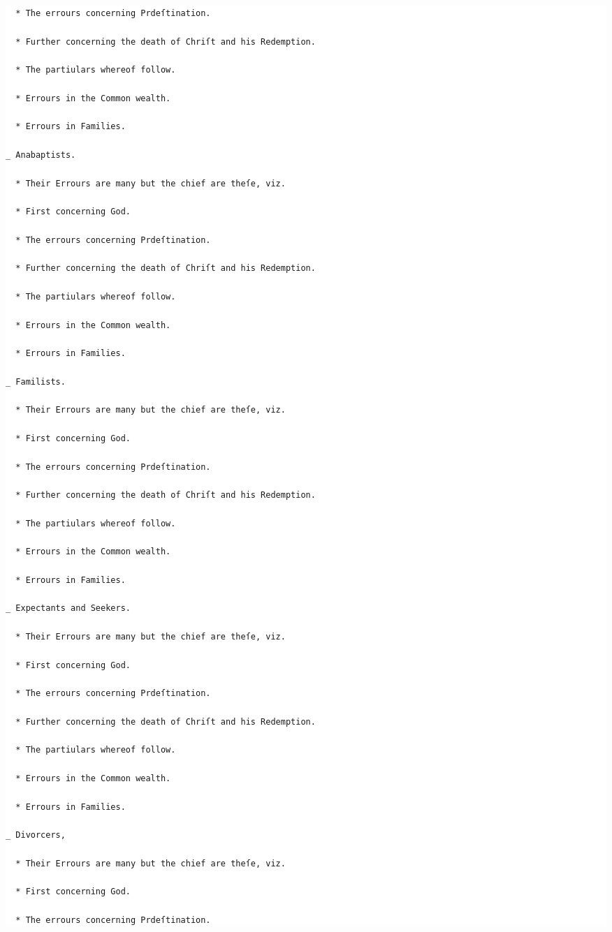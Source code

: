       * The errours concerning Prdeſtination.

      * Further concerning the death of Chriſt and his Redemption.

      * The partiulars whereof follow.

      * Errours in the Common wealth.

      * Errours in Families.

    _ Anabaptists.

      * Their Errours are many but the chief are theſe, viz.

      * First concerning God.

      * The errours concerning Prdeſtination.

      * Further concerning the death of Chriſt and his Redemption.

      * The partiulars whereof follow.

      * Errours in the Common wealth.

      * Errours in Families.

    _ Familists.

      * Their Errours are many but the chief are theſe, viz.

      * First concerning God.

      * The errours concerning Prdeſtination.

      * Further concerning the death of Chriſt and his Redemption.

      * The partiulars whereof follow.

      * Errours in the Common wealth.

      * Errours in Families.

    _ Expectants and Seekers.

      * Their Errours are many but the chief are theſe, viz.

      * First concerning God.

      * The errours concerning Prdeſtination.

      * Further concerning the death of Chriſt and his Redemption.

      * The partiulars whereof follow.

      * Errours in the Common wealth.

      * Errours in Families.

    _ Divorcers,

      * Their Errours are many but the chief are theſe, viz.

      * First concerning God.

      * The errours concerning Prdeſtination.
